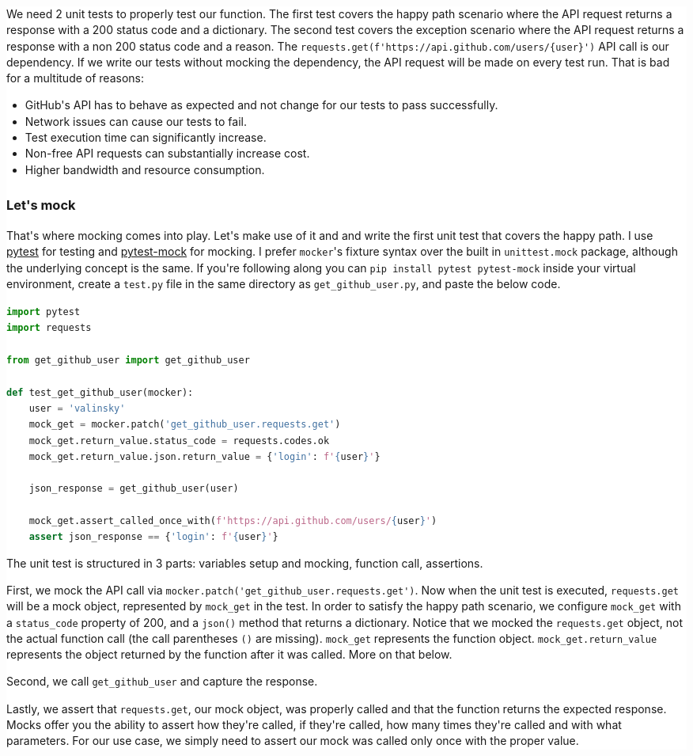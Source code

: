We need 2 unit tests to properly test our function. The first test covers the happy path scenario where the API request returns a response with a 200 status code and a dictionary. The second test covers the exception scenario where the API request returns a response with a non 200 status code and a reason. The `requests.get(f'https://api.github.com/users/{user}')` API call is our dependency. If we write our tests without mocking the dependency, the API request will be made on every test run. That is bad for a multitude of reasons:
* GitHub's API has to behave as expected and not change for our tests to pass successfully.
* Network issues can cause our tests to fail.
* Test execution time can significantly increase.
* Non-free API requests can substantially increase cost.
* Higher bandwidth and resource consumption.

### Let's mock

That's where mocking comes into play. Let's make use of it and and write the first unit test that covers the happy path. I use [pytest](https://docs.pytest.org/en/stable/) for testing and [pytest-mock](https://pytest-mock.readthedocs.io/en/latest/index.html) for mocking. I prefer `mocker`'s fixture syntax over the built in `unittest.mock` package, although the underlying concept is the same. If you're following along you can `pip install pytest pytest-mock` inside your virtual environment, create a `test.py` file in the same directory as `get_github_user.py`, and paste the below code.

```python
import pytest
import requests

from get_github_user import get_github_user

def test_get_github_user(mocker):
    user = 'valinsky'
    mock_get = mocker.patch('get_github_user.requests.get')
    mock_get.return_value.status_code = requests.codes.ok
    mock_get.return_value.json.return_value = {'login': f'{user}'}

    json_response = get_github_user(user)

    mock_get.assert_called_once_with(f'https://api.github.com/users/{user}')
    assert json_response == {'login': f'{user}'}
```

The unit test is structured in 3 parts: variables setup and mocking, function call, assertions.

First, we mock the API call via `mocker.patch('get_github_user.requests.get')`. Now when the unit test is executed, `requests.get` will be a mock object, represented by `mock_get` in the test. In order to satisfy the happy path scenario, we configure `mock_get` with a `status_code` property of 200, and a `json()` method that returns a dictionary. Notice that we mocked the `requests.get` object, not the actual function call (the call parentheses `()` are missing). `mock_get` represents the function object. `mock_get.return_value` represents the object returned by the function after it was called. More on that below.

Second, we call `get_github_user` and capture the response.

Lastly, we assert that `requests.get`, our mock object, was properly called and that the function returns the expected response. Mocks offer you the ability to assert how they're called, if they're called, how many times they're called and with what parameters. For our use case, we simply need to assert our mock was called only once with the proper value.
